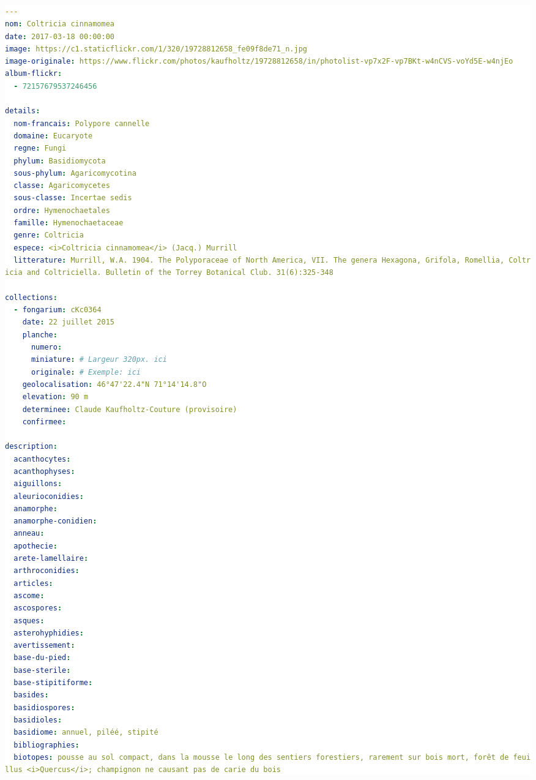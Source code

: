 ```yaml
---
nom: Coltricia cinnamomea
date: 2017-03-18 00:00:00
image: https://c1.staticflickr.com/1/320/19728812658_fe09f8de71_n.jpg
image-originale: https://www.flickr.com/photos/kaufholtz/19728812658/in/photolist-vp7x2F-vp7BKt-w4nCVS-voYd5E-w4njEo
album-flickr:
  - 72157679537246456

details:
  nom-francais: Polypore cannelle
  domaine: Eucaryote
  regne: Fungi
  phylum: Basidiomycota
  sous-phylum: Agaricomycotina
  classe: Agaricomycetes
  sous-classe: Incertae sedis
  ordre: Hymenochaetales
  famille: Hymenochaetaceae
  genre: Coltricia
  espece: <i>Coltricia cinnamomea</i> (Jacq.) Murrill
  litterature: Murrill, W.A. 1904. The Polyporaceae of North America, VII. The genera Hexagona, Grifola, Romellia, Coltricia and Coltriciella. Bulletin of the Torrey Botanical Club. 31(6):325-348

collections:
  - fongarium: cKc0364
    date: 22 juillet 2015
    planche:
      numero: 
      miniature: # Largeur 320px. ici
      originale: # Exemple: ici
    geolocalisation: 46°47'22.4"N 71°14'14.8"O
    elevation: 90 m
    determinee: Claude Kaufholtz-Couture (provisoire)
    confirmee: 

description:
  acanthocytes: 
  acanthophyses: 
  aiguillons: 
  aleurioconidies: 
  anamorphe: 
  anamorphe-conidien: 
  anneau: 
  apothecie: 
  arete-lamellaire: 
  arthroconidies: 
  articles: 
  ascome: 
  ascospores: 
  asques: 
  asterohyphidies: 
  avertissement: 
  base-du-pied: 
  base-sterile: 
  base-stipitiforme: 
  basides: 
  basidiospores: 
  basidioles: 
  basidiome: annuel, piléé, stipité
  bibliographies: 
  biotopes: pousse au sol compact, dans la mousse le long des sentiers forestiers, rarement sur bois mort, forêt de feuillus <i>Quercus</i>; champignon ne causant pas de carie du bois
```